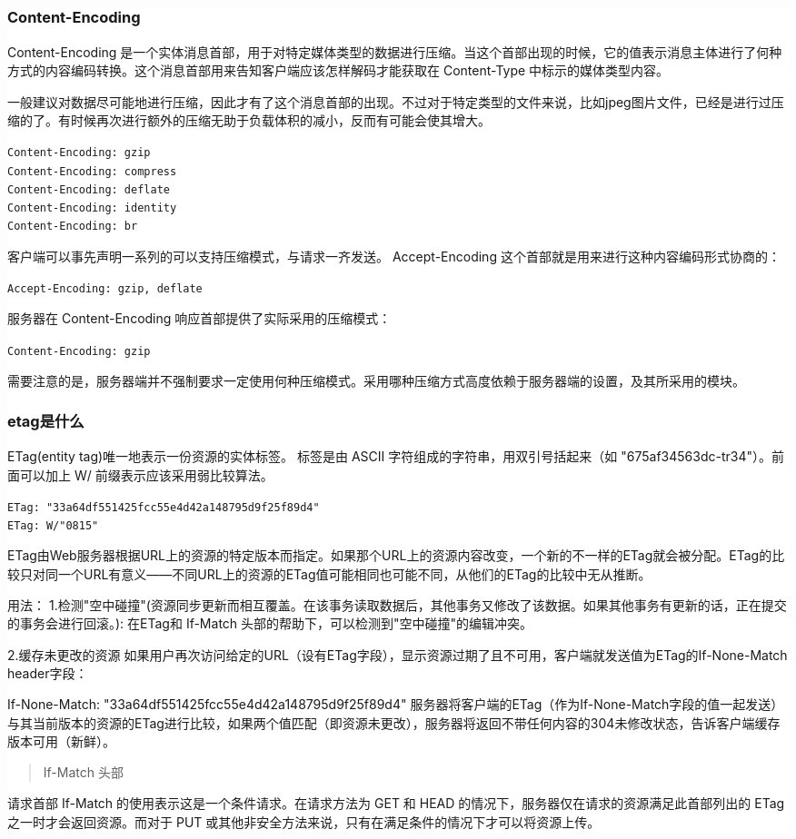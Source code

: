 
### Content-Encoding

Content-Encoding 是一个实体消息首部，用于对特定媒体类型的数据进行压缩。当这个首部出现的时候，它的值表示消息主体进行了何种方式的内容编码转换。这个消息首部用来告知客户端应该怎样解码才能获取在 Content-Type 中标示的媒体类型内容。

一般建议对数据尽可能地进行压缩，因此才有了这个消息首部的出现。不过对于特定类型的文件来说，比如jpeg图片文件，已经是进行过压缩的了。有时候再次进行额外的压缩无助于负载体积的减小，反而有可能会使其增大。

```
Content-Encoding: gzip
Content-Encoding: compress
Content-Encoding: deflate
Content-Encoding: identity
Content-Encoding: br
```

客户端可以事先声明一系列的可以支持压缩模式，与请求一齐发送。 Accept-Encoding 这个首部就是用来进行这种内容编码形式协商的：

```
Accept-Encoding: gzip, deflate
```

服务器在 Content-Encoding 响应首部提供了实际采用的压缩模式：

```
Content-Encoding: gzip
```

需要注意的是，服务器端并不强制要求一定使用何种压缩模式。采用哪种压缩方式高度依赖于服务器端的设置，及其所采用的模块。

### etag是什么

ETag(entity tag)唯一地表示一份资源的实体标签。
标签是由 ASCII 字符组成的字符串，用双引号括起来（如 "675af34563dc-tr34"）。前面可以加上 W/ 前缀表示应该采用弱比较算法。

```
ETag: "33a64df551425fcc55e4d42a148795d9f25f89d4"
ETag: W/"0815"
```

ETag由Web服务器根据URL上的资源的特定版本而指定。如果那个URL上的资源内容改变，一个新的不一样的ETag就会被分配。ETag的比较只对同一个URL有意义——不同URL上的资源的ETag值可能相同也可能不同，从他们的ETag的比较中无从推断。


用法：
1.检测"空中碰撞"(资源同步更新而相互覆盖。在该事务读取数据后，其他事务又修改了该数据。如果其他事务有更新的话，正在提交的事务会进行回滚。):
在ETag和 If-Match 头部的帮助下，可以检测到"空中碰撞"的编辑冲突。

2.缓存未更改的资源
如果用户再次访问给定的URL（设有ETag字段），显示资源过期了且不可用，客户端就发送值为ETag的If-None-Match header字段：

If-None-Match: "33a64df551425fcc55e4d42a148795d9f25f89d4"
服务器将客户端的ETag（作为If-None-Match字段的值一起发送）与其当前版本的资源的ETag进行比较，如果两个值匹配（即资源未更改），服务器将返回不带任何内容的304未修改状态，告诉客户端缓存版本可用（新鲜）。


> If-Match 头部

请求首部 If-Match 的使用表示这是一个条件请求。在请求方法为 GET 和 HEAD 的情况下，服务器仅在请求的资源满足此首部列出的 ETag 之一时才会返回资源。而对于 PUT 或其他非安全方法来说，只有在满足条件的情况下才可以将资源上传。
